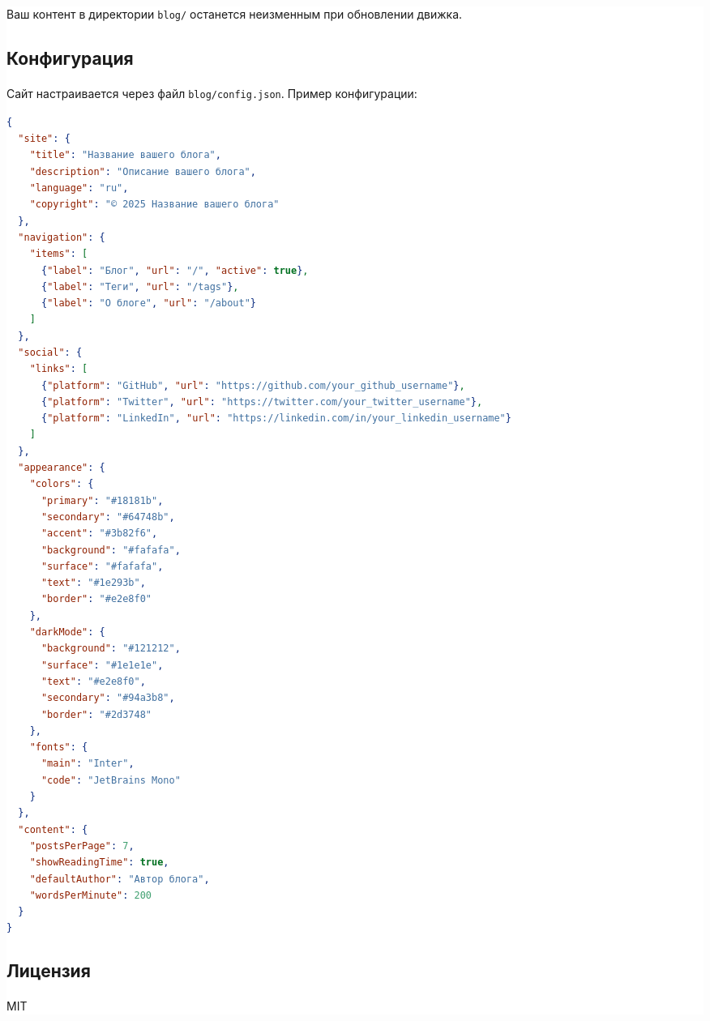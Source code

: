Ваш контент в директории `blog/` останется неизменным при обновлении движка.

## Конфигурация

Сайт настраивается через файл `blog/config.json`. Пример конфигурации:

```json
{
  "site": {
    "title": "Название вашего блога",
    "description": "Описание вашего блога",
    "language": "ru",
    "copyright": "© 2025 Название вашего блога"
  },
  "navigation": {
    "items": [
      {"label": "Блог", "url": "/", "active": true},
      {"label": "Теги", "url": "/tags"},
      {"label": "О блоге", "url": "/about"}
    ]
  },
  "social": {
    "links": [
      {"platform": "GitHub", "url": "https://github.com/your_github_username"},
      {"platform": "Twitter", "url": "https://twitter.com/your_twitter_username"},
      {"platform": "LinkedIn", "url": "https://linkedin.com/in/your_linkedin_username"}
    ]
  },
  "appearance": {
    "colors": {
      "primary": "#18181b",
      "secondary": "#64748b",
      "accent": "#3b82f6",
      "background": "#fafafa",
      "surface": "#fafafa",
      "text": "#1e293b",
      "border": "#e2e8f0"
    },
    "darkMode": {
      "background": "#121212",
      "surface": "#1e1e1e",
      "text": "#e2e8f0",
      "secondary": "#94a3b8",
      "border": "#2d3748"
    },
    "fonts": {
      "main": "Inter",
      "code": "JetBrains Mono"
    }
  },
  "content": {
    "postsPerPage": 7,
    "showReadingTime": true,
    "defaultAuthor": "Автор блога",
    "wordsPerMinute": 200
  }
}
```

## Лицензия

MIT 